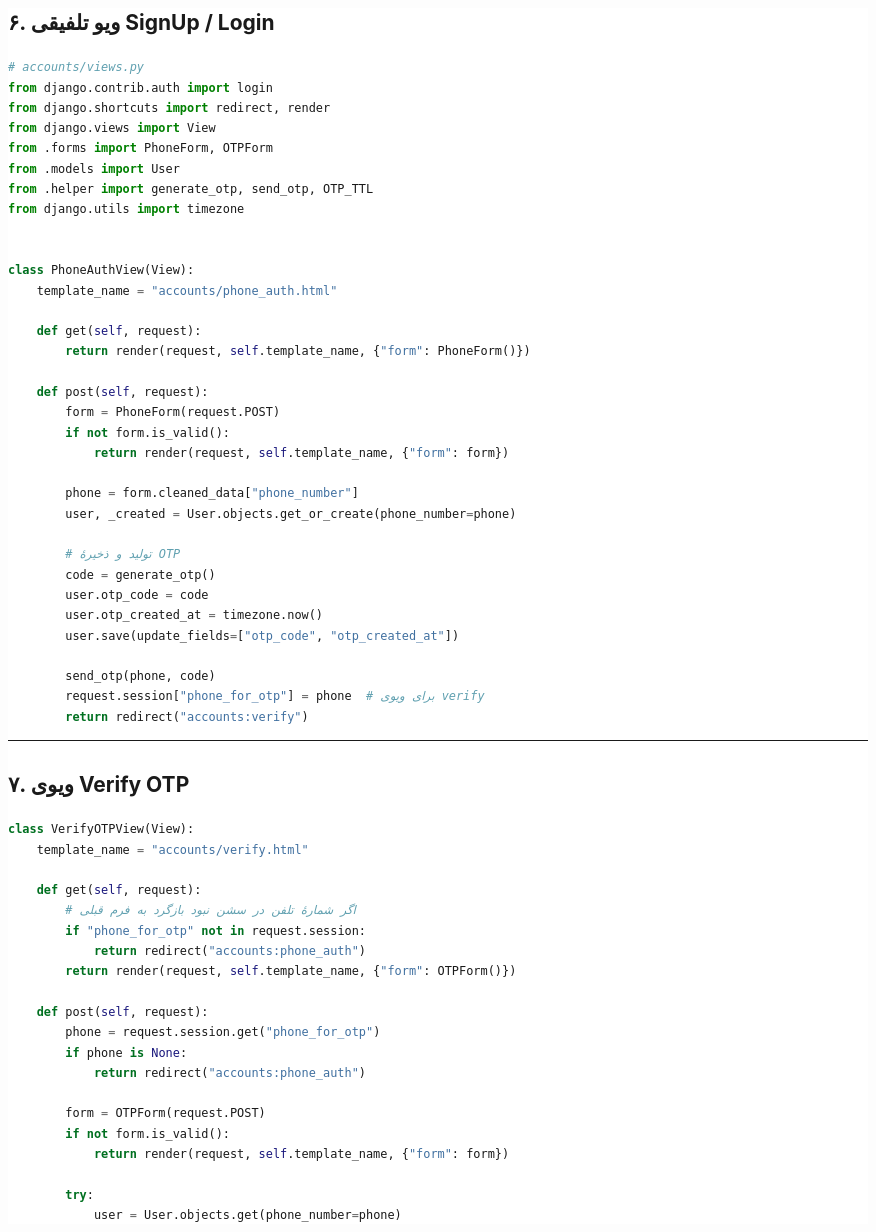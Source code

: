 
## ۶. ویو تلفیقی **SignUp / Login**

```python
# accounts/views.py
from django.contrib.auth import login
from django.shortcuts import redirect, render
from django.views import View
from .forms import PhoneForm, OTPForm
from .models import User
from .helper import generate_otp, send_otp, OTP_TTL
from django.utils import timezone


class PhoneAuthView(View):
    template_name = "accounts/phone_auth.html"

    def get(self, request):
        return render(request, self.template_name, {"form": PhoneForm()})

    def post(self, request):
        form = PhoneForm(request.POST)
        if not form.is_valid():
            return render(request, self.template_name, {"form": form})

        phone = form.cleaned_data["phone_number"]
        user, _created = User.objects.get_or_create(phone_number=phone)

        # تولید و ذخیرهٔ OTP
        code = generate_otp()
        user.otp_code = code
        user.otp_created_at = timezone.now()
        user.save(update_fields=["otp_code", "otp_created_at"])

        send_otp(phone, code)
        request.session["phone_for_otp"] = phone  # برای ویوی verify
        return redirect("accounts:verify")
```

---

## ۷. ویوی **Verify OTP**

```python
class VerifyOTPView(View):
    template_name = "accounts/verify.html"

    def get(self, request):
        # اگر شمارهٔ تلفن در سشن نبود بازگرد به فرم قبلی
        if "phone_for_otp" not in request.session:
            return redirect("accounts:phone_auth")
        return render(request, self.template_name, {"form": OTPForm()})

    def post(self, request):
        phone = request.session.get("phone_for_otp")
        if phone is None:
            return redirect("accounts:phone_auth")

        form = OTPForm(request.POST)
        if not form.is_valid():
            return render(request, self.template_name, {"form": form})

        try:
            user = User.objects.get(phone_number=phone)
```